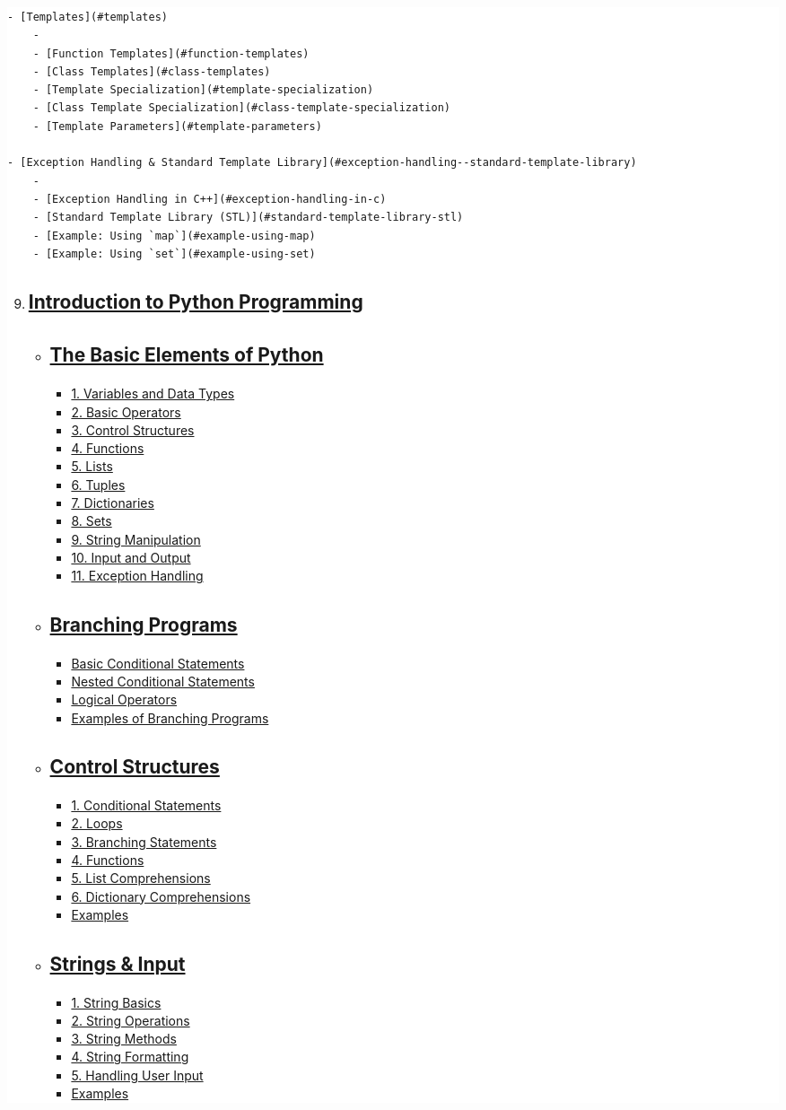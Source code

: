     - [Templates](#templates)
        -
        - [Function Templates](#function-templates)
        - [Class Templates](#class-templates)
        - [Template Specialization](#template-specialization)
        - [Class Template Specialization](#class-template-specialization)
        - [Template Parameters](#template-parameters)

    - [Exception Handling & Standard Template Library](#exception-handling--standard-template-library)
        -
        - [Exception Handling in C++](#exception-handling-in-c)
        - [Standard Template Library (STL)](#standard-template-library-stl)
        - [Example: Using `map`](#example-using-map)
        - [Example: Using `set`](#example-using-set)

9. [Introduction to Python Programming](#introduction-to-python-programming)
    -
    - [The Basic Elements of Python](#the-basic-elements-of-python)
        -
        - [1. Variables and Data Types](#1-variables-and-data-types)
        - [2. Basic Operators](#2-basic-operators)
        - [3. Control Structures](#3-control-structures)
        - [4. Functions](#4-functions)
        - [5. Lists](#5-lists)
        - [6. Tuples](#6-tuples)
        - [7. Dictionaries](#7-dictionaries)
        - [8. Sets](#8-sets)
        - [9. String Manipulation](#9-string-manipulation)
        - [10. Input and Output](#10-input-and-output)
        - [11. Exception Handling](#11-exception-handling)

    - [Branching Programs](#branching-programs)
        -
        - [Basic Conditional Statements](#basic-conditional-statements)
        - [Nested Conditional Statements](#nested-conditional-statements)
        - [Logical Operators](#logical-operators-1)
        - [Examples of Branching Programs](#examples-of-branching-programs)

    - [Control Structures](#control-structures-1)
        -
        - [1. Conditional Statements](#1-conditional-statements-1)
        - [2. Loops](#2-loops-1)
        - [3. Branching Statements](#3-branching-statements)
        - [4. Functions](#4-functions-1)
        - [5. List Comprehensions](#5-list-comprehensions)
        - [6. Dictionary Comprehensions](#6-dictionary-comprehensions)
        - [Examples](#examples-1)

    - [Strings & Input](#strings--input)
        -
        - [1. String Basics](#1-string-basics)
        - [2. String Operations](#2-string-operations)
        - [3. String Methods](#3-string-methods)
        - [4. String Formatting](#4-string-formatting)
        - [5. Handling User Input](#5-handling-user-input)
        - [Examples](#examples-2)
